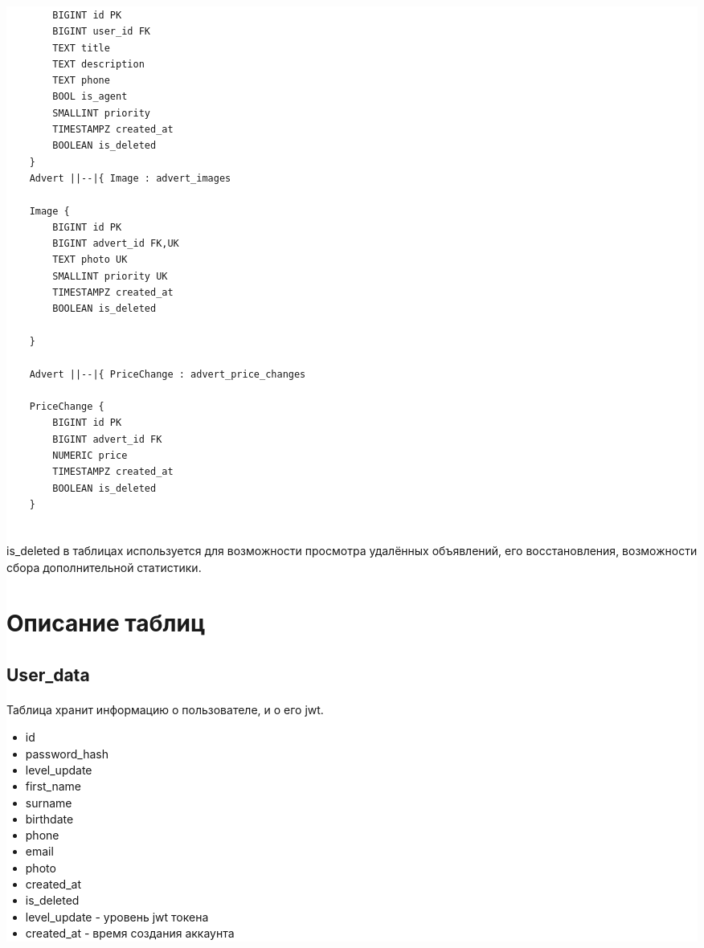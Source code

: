 ```mermaid
        BIGINT id PK
        BIGINT user_id FK
        TEXT title
        TEXT description
        TEXT phone
        BOOL is_agent
        SMALLINT priority
        TIMESTAMPZ created_at
        BOOLEAN is_deleted
    }
    Advert ||--|{ Image : advert_images

    Image {
        BIGINT id PK
        BIGINT advert_id FK,UK
        TEXT photo UK
        SMALLINT priority UK
        TIMESTAMPZ created_at
        BOOLEAN is_deleted

    }

    Advert ||--|{ PriceChange : advert_price_changes

    PriceChange {
        BIGINT id PK
        BIGINT advert_id FK
        NUMERIC price
        TIMESTAMPZ created_at
        BOOLEAN is_deleted
    }
```
#

is_deleted в таблицах используется для возможности просмотра удалённых объявлений, его восстановления, возможности сбора дополнительной статистики.

# Описание таблиц
## User_data
Таблица хранит информацию о пользователе, и о его jwt.
- id
- password_hash
- level_update
- first_name
- surname
- birthdate
- phone
- email
- photo
- created_at
- is_deleted
- level_update - уровень jwt токена
- created_at -  время создания аккаунта
